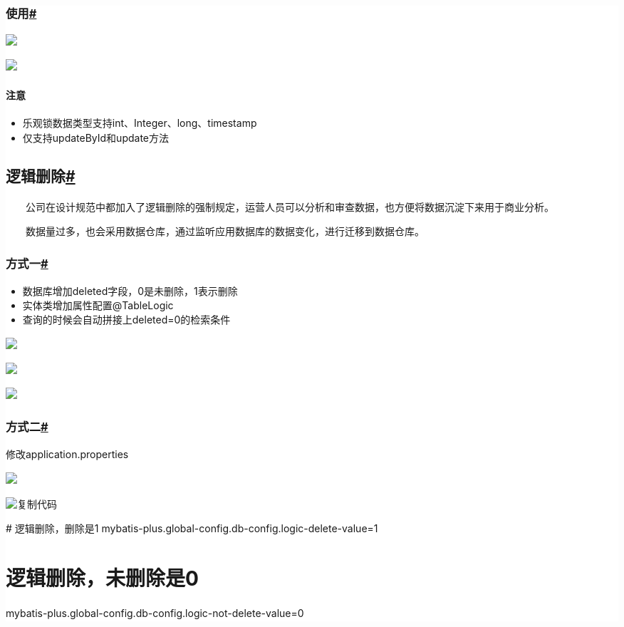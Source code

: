 ### 使用[#](https://www.cnblogs.com/chenyanbin/p/mybatis-plus.html#%E4%BD%BF%E7%94%A8)

[![](https://img2020.cnblogs.com/blog/1504448/202103/1504448-20210306153935754-1908981957.png)](https://img2020.cnblogs.com/blog/1504448/202103/1504448-20210306153935754-1908981957.png)

[![](https://img2020.cnblogs.com/blog/1504448/202103/1504448-20210306154202633-10041516.png)](https://img2020.cnblogs.com/blog/1504448/202103/1504448-20210306154202633-10041516.png)

#### 注意

- 乐观锁数据类型支持int、Integer、long、timestamp
- 仅支持updateById和update方法

## 逻辑删除[#](https://www.cnblogs.com/chenyanbin/p/mybatis-plus.html#%E9%80%BB%E8%BE%91%E5%88%A0%E9%99%A4)

　　公司在设计规范中都加入了逻辑删除的强制规定，运营人员可以分析和审查数据，也方便将数据沉淀下来用于商业分析。

　　数据量过多，也会采用数据仓库，通过监听应用数据库的数据变化，进行迁移到数据仓库。

### 方式一[#](https://www.cnblogs.com/chenyanbin/p/mybatis-plus.html#%E6%96%B9%E5%BC%8F%E4%B8%80)

- 数据库增加deleted字段，0是未删除，1表示删除
- 实体类增加属性配置@TableLogic
- 查询的时候会自动拼接上deleted=0的检索条件

[![](https://img2020.cnblogs.com/blog/1504448/202103/1504448-20210306155028565-713512520.png)](https://img2020.cnblogs.com/blog/1504448/202103/1504448-20210306155028565-713512520.png)

[![](https://img2020.cnblogs.com/blog/1504448/202103/1504448-20210306155009564-1539088104.png)](https://img2020.cnblogs.com/blog/1504448/202103/1504448-20210306155009564-1539088104.png)

[![](https://img2020.cnblogs.com/blog/1504448/202103/1504448-20210306155239586-1517037910.png)](https://img2020.cnblogs.com/blog/1504448/202103/1504448-20210306155239586-1517037910.png)

### 方式二[#](https://www.cnblogs.com/chenyanbin/p/mybatis-plus.html#%E6%96%B9%E5%BC%8F%E4%BA%8C)

修改application.properties

[![](https://img2020.cnblogs.com/blog/1504448/202103/1504448-20210306155540378-2008842602.png)](https://img2020.cnblogs.com/blog/1504448/202103/1504448-20210306155540378-2008842602.png)

![复制代码](https://common.cnblogs.com/images/copycode.gif)

\# 逻辑删除，删除是1
mybatis-plus.global-config.db-config.logic-delete-value=1

# 逻辑删除，未删除是0

mybatis-plus.global-config.db-config.logic-not-delete-value=0
